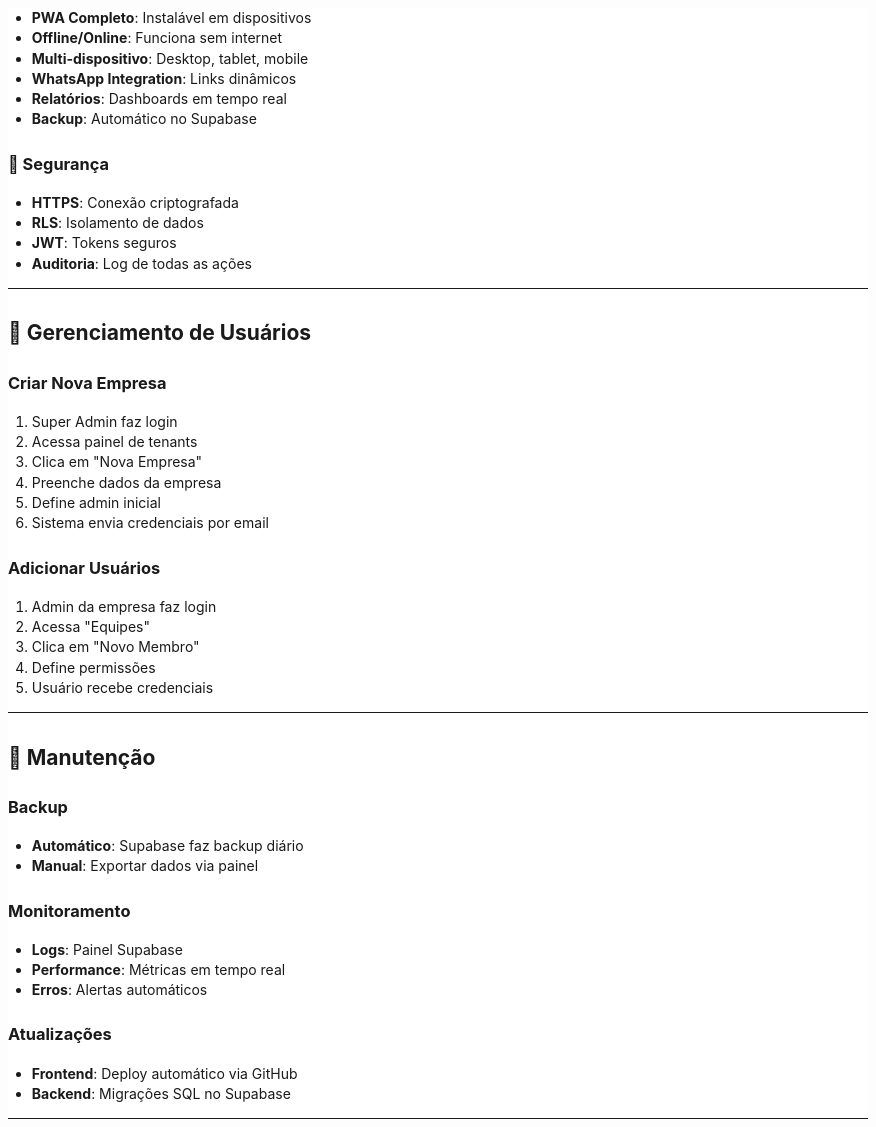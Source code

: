 - **PWA Completo**: Instalável em dispositivos
- **Offline/Online**: Funciona sem internet
- **Multi-dispositivo**: Desktop, tablet, mobile
- **WhatsApp Integration**: Links dinâmicos
- **Relatórios**: Dashboards em tempo real
- **Backup**: Automático no Supabase

### **🔐 Segurança**

- **HTTPS**: Conexão criptografada
- **RLS**: Isolamento de dados
- **JWT**: Tokens seguros
- **Auditoria**: Log de todas as ações

---

## 👥 Gerenciamento de Usuários

### **Criar Nova Empresa**

1. Super Admin faz login
2. Acessa painel de tenants
3. Clica em "Nova Empresa"
4. Preenche dados da empresa
5. Define admin inicial
6. Sistema envia credenciais por email

### **Adicionar Usuários**

1. Admin da empresa faz login
2. Acessa "Equipes"
3. Clica em "Novo Membro"
4. Define permissões
5. Usuário recebe credenciais

---

## 🔧 Manutenção

### **Backup**
- **Automático**: Supabase faz backup diário
- **Manual**: Exportar dados via painel

### **Monitoramento**
- **Logs**: Painel Supabase
- **Performance**: Métricas em tempo real
- **Erros**: Alertas automáticos

### **Atualizações**
- **Frontend**: Deploy automático via GitHub
- **Backend**: Migrações SQL no Supabase

---